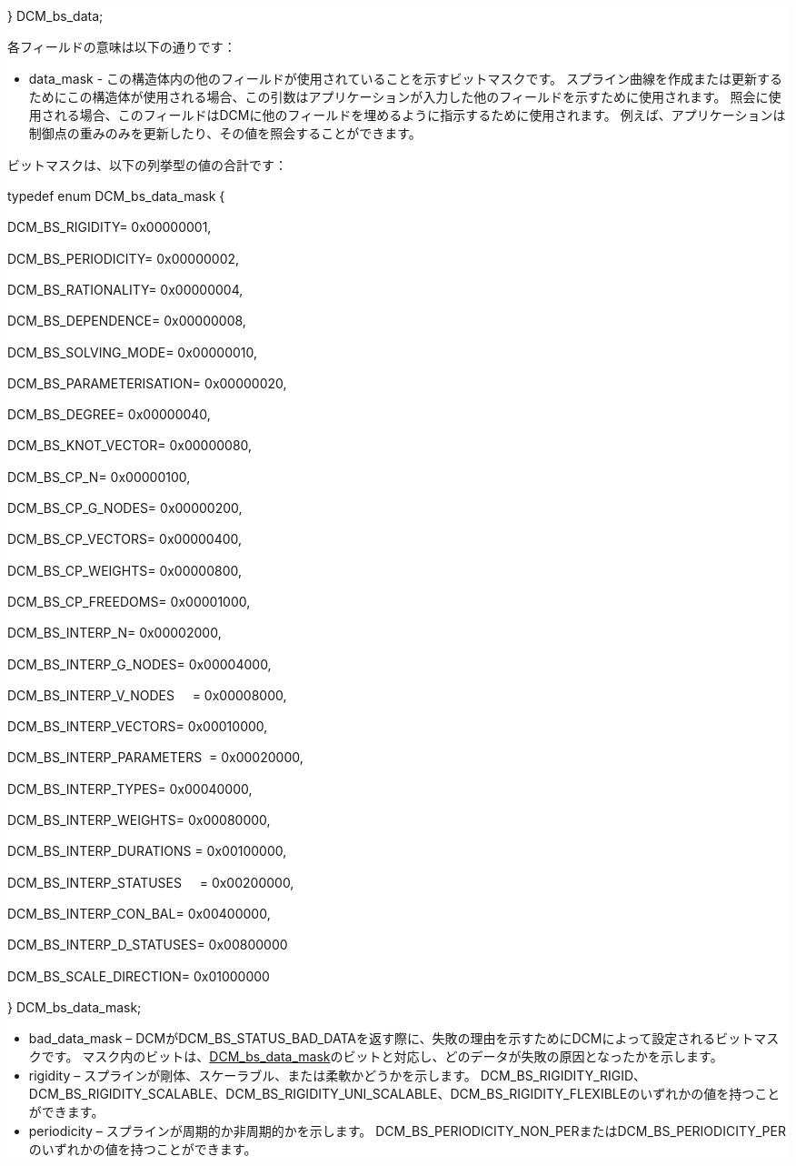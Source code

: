 } DCM\_bs\_data;

各フィールドの意味は以下の通りです：

- data\_mask \- この構造体内の他のフィールドが使用されていることを示すビットマスクです。
スプライン曲線を作成または更新するためにこの構造体が使用される場合、この引数はアプリケーションが入力した他のフィールドを示すために使用されます。
照会に使用される場合、このフィールドはDCMに他のフィールドを埋めるように指示するために使用されます。
例えば、アプリケーションは制御点の重みのみを更新したり、その値を照会することができます。

ビットマスクは、以下の列挙型の値の合計です：

typedef enum DCM\_bs\_data\_mask {

DCM\_BS\_RIGIDITY= 0x00000001,

DCM\_BS\_PERIODICITY= 0x00000002,

DCM\_BS\_RATIONALITY= 0x00000004,

DCM\_BS\_DEPENDENCE= 0x00000008,

DCM\_BS\_SOLVING\_MODE= 0x00000010,

DCM\_BS\_PARAMETERISATION= 0x00000020,

DCM\_BS\_DEGREE= 0x00000040,

DCM\_BS\_KNOT\_VECTOR= 0x00000080,

DCM\_BS\_CP\_N= 0x00000100,

DCM\_BS\_CP\_G\_NODES= 0x00000200,

DCM\_BS\_CP\_VECTORS= 0x00000400,

DCM\_BS\_CP\_WEIGHTS= 0x00000800,

DCM\_BS\_CP\_FREEDOMS= 0x00001000,

DCM\_BS\_INTERP\_N= 0x00002000,

DCM\_BS\_INTERP\_G\_NODES= 0x00004000,

DCM\_BS\_INTERP\_V\_NODES     = 0x00008000,

DCM\_BS\_INTERP\_VECTORS= 0x00010000,

DCM\_BS\_INTERP\_PARAMETERS  = 0x00020000,

DCM\_BS\_INTERP\_TYPES= 0x00040000,

DCM\_BS\_INTERP\_WEIGHTS= 0x00080000,

DCM\_BS\_INTERP\_DURATIONS = 0x00100000,

DCM\_BS\_INTERP\_STATUSES     = 0x00200000,

DCM\_BS\_INTERP\_CON\_BAL= 0x00400000,

DCM\_BS\_INTERP\_D\_STATUSES= 0x00800000

DCM\_BS\_SCALE\_DIRECTION= 0x01000000

} DCM\_bs\_data\_mask;
- bad\_data\_mask – DCMがDCM\_BS\_STATUS\_BAD\_DATAを返す際に、失敗の理由を示すためにDCMによって設定されるビットマスクです。
マスク内のビットは、[DCM\_bs\_data\_mask](#DCM_bs_data_mask)のビットと対応し、どのデータが失敗の原因となったかを示します。
- rigidity – スプラインが剛体、スケーラブル、または柔軟かどうかを示します。
DCM\_BS\_RIGIDITY\_RIGID、DCM\_BS\_RIGIDITY\_SCALABLE、DCM\_BS\_RIGIDITY\_UNI\_SCALABLE、DCM\_BS\_RIGIDITY\_FLEXIBLEのいずれかの値を持つことができます。
- periodicity – スプラインが周期的か非周期的かを示します。
DCM\_BS\_PERIODICITY\_NON\_PERまたはDCM\_BS\_PERIODICITY\_PERのいずれかの値を持つことができます。
